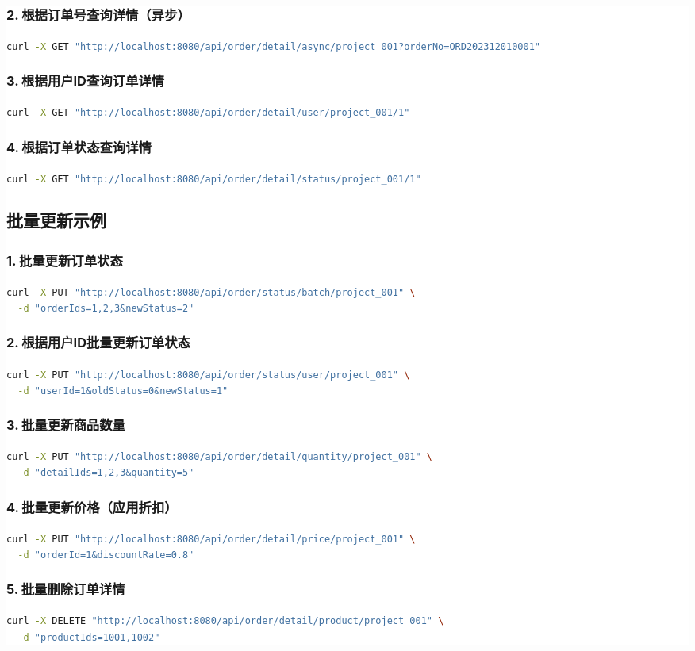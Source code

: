 ### 2. 根据订单号查询详情（异步）

```bash
curl -X GET "http://localhost:8080/api/order/detail/async/project_001?orderNo=ORD202312010001"
```

### 3. 根据用户ID查询订单详情

```bash
curl -X GET "http://localhost:8080/api/order/detail/user/project_001/1"
```

### 4. 根据订单状态查询详情

```bash
curl -X GET "http://localhost:8080/api/order/detail/status/project_001/1"
```

## 批量更新示例

### 1. 批量更新订单状态

```bash
curl -X PUT "http://localhost:8080/api/order/status/batch/project_001" \
  -d "orderIds=1,2,3&newStatus=2"
```

### 2. 根据用户ID批量更新订单状态

```bash
curl -X PUT "http://localhost:8080/api/order/status/user/project_001" \
  -d "userId=1&oldStatus=0&newStatus=1"
```

### 3. 批量更新商品数量

```bash
curl -X PUT "http://localhost:8080/api/order/detail/quantity/project_001" \
  -d "detailIds=1,2,3&quantity=5"
```

### 4. 批量更新价格（应用折扣）

```bash
curl -X PUT "http://localhost:8080/api/order/detail/price/project_001" \
  -d "orderId=1&discountRate=0.8"
```

### 5. 批量删除订单详情

```bash
curl -X DELETE "http://localhost:8080/api/order/detail/product/project_001" \
  -d "productIds=1001,1002"
```
